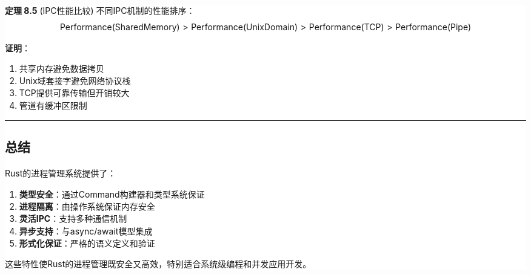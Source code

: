 **定理 8.5** (IPC性能比较)
不同IPC机制的性能排序：
$$\text{Performance}(\text{SharedMemory}) > \text{Performance}(\text{UnixDomain}) > \text{Performance}(\text{TCP}) > \text{Performance}(\text{Pipe})$$

**证明**：

1. 共享内存避免数据拷贝
2. Unix域套接字避免网络协议栈
3. TCP提供可靠传输但开销较大
4. 管道有缓冲区限制

---

## 总结

Rust的进程管理系统提供了：

1. **类型安全**：通过Command构建器和类型系统保证
2. **进程隔离**：由操作系统保证内存安全
3. **灵活IPC**：支持多种通信机制
4. **异步支持**：与async/await模型集成
5. **形式化保证**：严格的语义定义和验证

这些特性使Rust的进程管理既安全又高效，特别适合系统级编程和并发应用开发。
